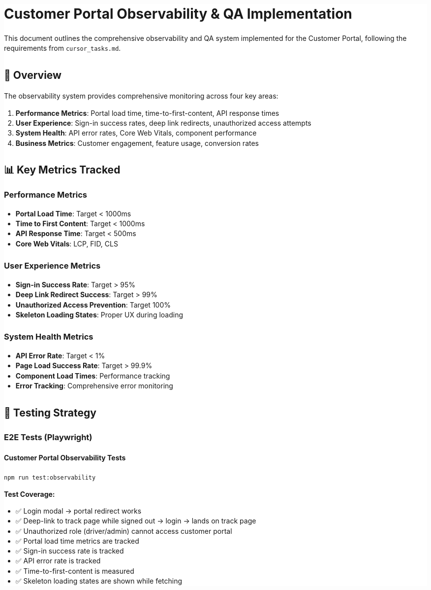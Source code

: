 # Customer Portal Observability & QA Implementation

This document outlines the comprehensive observability and QA system implemented for the Customer Portal, following the requirements from `cursor_tasks.md`.

## 🎯 Overview

The observability system provides comprehensive monitoring across four key areas:

1. **Performance Metrics**: Portal load time, time-to-first-content, API response times
2. **User Experience**: Sign-in success rates, deep link redirects, unauthorized access attempts
3. **System Health**: API error rates, Core Web Vitals, component performance
4. **Business Metrics**: Customer engagement, feature usage, conversion rates

## 📊 Key Metrics Tracked

### Performance Metrics

- **Portal Load Time**: Target < 1000ms
- **Time to First Content**: Target < 1000ms
- **API Response Time**: Target < 500ms
- **Core Web Vitals**: LCP, FID, CLS

### User Experience Metrics

- **Sign-in Success Rate**: Target > 95%
- **Deep Link Redirect Success**: Target > 99%
- **Unauthorized Access Prevention**: Target 100%
- **Skeleton Loading States**: Proper UX during loading

### System Health Metrics

- **API Error Rate**: Target < 1%
- **Page Load Success Rate**: Target > 99.9%
- **Component Load Times**: Performance tracking
- **Error Tracking**: Comprehensive error monitoring

## 🧪 Testing Strategy

### E2E Tests (Playwright)

#### Customer Portal Observability Tests

```bash
npm run test:observability
```

**Test Coverage:**

- ✅ Login modal → portal redirect works
- ✅ Deep-link to track page while signed out → login → lands on track page
- ✅ Unauthorized role (driver/admin) cannot access customer portal
- ✅ Portal load time metrics are tracked
- ✅ Sign-in success rate is tracked
- ✅ API error rate is tracked
- ✅ Time-to-first-content is measured
- ✅ Skeleton loading states are shown while fetching
